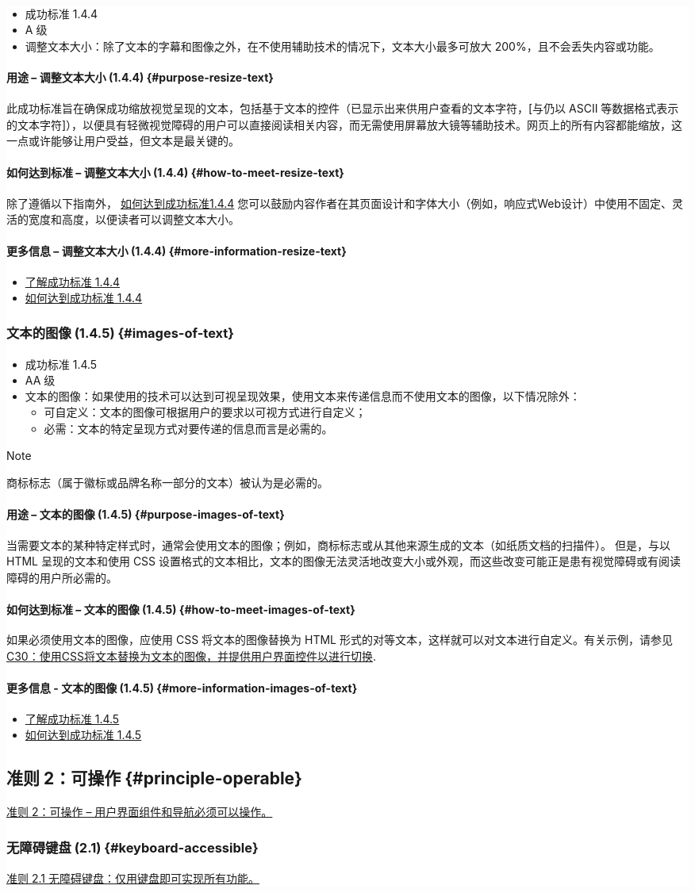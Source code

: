 * 成功标准 1.4.4
* A 级
* 调整文本大小：除了文本的字幕和图像之外，在不使用辅助技术的情况下，文本大小最多可放大 200%，且不会丢失内容或功能。

#### 用途 – 调整文本大小 (1.4.4) {#purpose-resize-text}

此成功标准旨在确保成功缩放视觉呈现的文本，包括基于文本的控件（已显示出来供用户查看的文本字符，[与仍以 ASCII 等数据格式表示的文本字符]），以便具有轻微视觉障碍的用户可以直接阅读相关内容，而无需使用屏幕放大镜等辅助技术。网页上的所有内容都能缩放，这一点或许能够让用户受益，但文本是最关键的。

#### 如何达到标准 – 调整文本大小 (1.4.4) {#how-to-meet-resize-text}

除了遵循以下指南外， [如何达到成功标准1.4.4](https://www.w3.org/WAI/WCAG21/quickref/#resize-text) 您可以鼓励内容作者在其页面设计和字体大小（例如，响应式Web设计）中使用不固定、灵活的宽度和高度，以便读者可以调整文本大小。

#### 更多信息 – 调整文本大小 (1.4.4) {#more-information-resize-text}

* [了解成功标准 1.4.4](https://www.w3.org/WAI/WCAG21/Understanding/resize-text.html)
* [如何达到成功标准 1.4.4](https://www.w3.org/WAI/WCAG21/quickref/#resize-text)

### 文本的图像 (1.4.5) {#images-of-text}

* 成功标准 1.4.5
* AA 级
* 文本的图像：如果使用的技术可以达到可视呈现效果，使用文本来传递信息而不使用文本的图像，以下情况除外：
   * 可自定义：文本的图像可根据用户的要求以可视方式进行自定义；
   * 必需：文本的特定呈现方式对要传递的信息而言是必需的。

>[!NOTE]
>
>商标标志（属于徽标或品牌名称一部分的文本）被认为是必需的。

#### 用途 – 文本的图像 (1.4.5) {#purpose-images-of-text}

当需要文本的某种特定样式时，通常会使用文本的图像；例如，商标标志或从其他来源生成的文本（如纸质文档的扫描件）。 但是，与以 HTML 呈现的文本和使用 CSS 设置格式的文本相比，文本的图像无法灵活地改变大小或外观，而这些改变可能正是患有视觉障碍或有阅读障碍的用户所必需的。

#### 如何达到标准 – 文本的图像 (1.4.5) {#how-to-meet-images-of-text}

如果必须使用文本的图像，应使用 CSS 将文本的图像替换为 HTML 形式的对等文本，这样就可以对文本进行自定义。有关示例，请参见 [C30：使用CSS将文本替换为文本的图像，并提供用户界面控件以进行切换](https://www.w3.org/TR/2008/NOTE-WCAG20-TECHS-20081211/C30).

#### 更多信息 - 文本的图像 (1.4.5) {#more-information-images-of-text}

* [了解成功标准 1.4.5](https://www.w3.org/WAI/WCAG21/Understanding/images-of-text.html)
* [如何达到成功标准 1.4.5](https://www.w3.org/WAI/WCAG21/quickref/#images-of-text)

## 准则 2：可操作 {#principle-operable}

[准则 2：可操作 – 用户界面组件和导航必须可以操作。](https://www.w3.org/TR/WCAG/#operable)

### 无障碍键盘 (2.1) {#keyboard-accessible}

[准则 2.1 无障碍键盘：仅用键盘即可实现所有功能。](https://www.w3.org/TR/WCAG/#keyboard-accessible)
